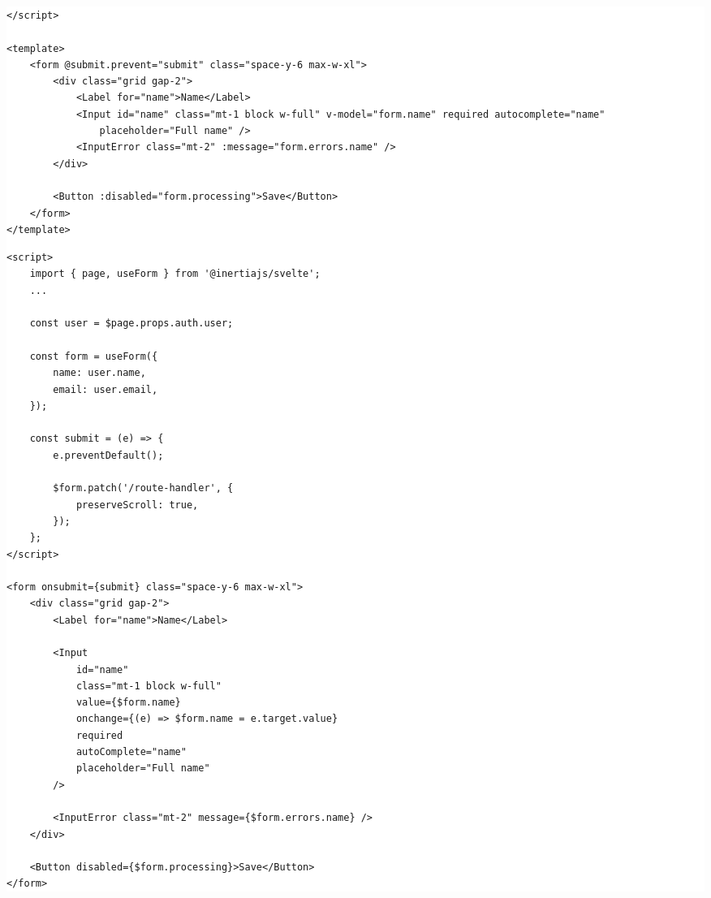 ```vue [Vue]
</script>

<template>
    <form @submit.prevent="submit" class="space-y-6 max-w-xl">
        <div class="grid gap-2">
            <Label for="name">Name</Label>
            <Input id="name" class="mt-1 block w-full" v-model="form.name" required autocomplete="name"
                placeholder="Full name" />
            <InputError class="mt-2" :message="form.errors.name" />
        </div>

        <Button :disabled="form.processing">Save</Button>
    </form>
</template>
```

```svelte [Svelte]
<script>
    import { page, useForm } from '@inertiajs/svelte';
    ...

    const user = $page.props.auth.user;

    const form = useForm({
        name: user.name,
        email: user.email,
    });

    const submit = (e) => {
        e.preventDefault();

        $form.patch('/route-handler', {
            preserveScroll: true,
        });
    };
</script>

<form onsubmit={submit} class="space-y-6 max-w-xl">
    <div class="grid gap-2">
        <Label for="name">Name</Label>

        <Input
            id="name"
            class="mt-1 block w-full"
            value={$form.name}
            onchange={(e) => $form.name = e.target.value}
            required
            autoComplete="name"
            placeholder="Full name"
        />

        <InputError class="mt-2" message={$form.errors.name} />
    </div>

    <Button disabled={$form.processing}>Save</Button>
</form>
```
